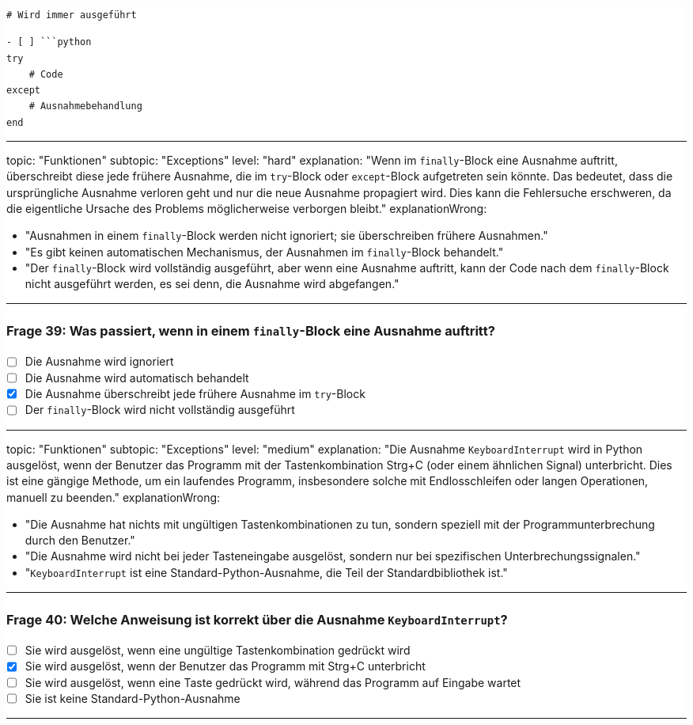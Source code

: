    # Wird immer ausgeführt
```
- [ ] ```python
try
    # Code
except
    # Ausnahmebehandlung
end
```

---
topic: "Funktionen"
subtopic: "Exceptions"
level: "hard"
explanation: "Wenn im `finally`-Block eine Ausnahme auftritt, überschreibt diese jede frühere Ausnahme, die im `try`-Block oder `except`-Block aufgetreten sein könnte. Das bedeutet, dass die ursprüngliche Ausnahme verloren geht und nur die neue Ausnahme propagiert wird. Dies kann die Fehlersuche erschweren, da die eigentliche Ursache des Problems möglicherweise verborgen bleibt."
explanationWrong:
  - "Ausnahmen in einem `finally`-Block werden nicht ignoriert; sie überschreiben frühere Ausnahmen."
  - "Es gibt keinen automatischen Mechanismus, der Ausnahmen im `finally`-Block behandelt."
  - "Der `finally`-Block wird vollständig ausgeführt, aber wenn eine Ausnahme auftritt, kann der Code nach dem `finally`-Block nicht ausgeführt werden, es sei denn, die Ausnahme wird abgefangen."
---
### Frage 39: Was passiert, wenn in einem `finally`-Block eine Ausnahme auftritt?
- [ ] Die Ausnahme wird ignoriert
- [ ] Die Ausnahme wird automatisch behandelt
- [x] Die Ausnahme überschreibt jede frühere Ausnahme im `try`-Block
- [ ] Der `finally`-Block wird nicht vollständig ausgeführt

---
topic: "Funktionen"
subtopic: "Exceptions"
level: "medium"
explanation: "Die Ausnahme `KeyboardInterrupt` wird in Python ausgelöst, wenn der Benutzer das Programm mit der Tastenkombination Strg+C (oder einem ähnlichen Signal) unterbricht. Dies ist eine gängige Methode, um ein laufendes Programm, insbesondere solche mit Endlosschleifen oder langen Operationen, manuell zu beenden."
explanationWrong:
  - "Die Ausnahme hat nichts mit ungültigen Tastenkombinationen zu tun, sondern speziell mit der Programmunterbrechung durch den Benutzer."
  - "Die Ausnahme wird nicht bei jeder Tasteneingabe ausgelöst, sondern nur bei spezifischen Unterbrechungssignalen."
  - "`KeyboardInterrupt` ist eine Standard-Python-Ausnahme, die Teil der Standardbibliothek ist."
---
### Frage 40: Welche Anweisung ist korrekt über die Ausnahme `KeyboardInterrupt`?
- [ ] Sie wird ausgelöst, wenn eine ungültige Tastenkombination gedrückt wird
- [x] Sie wird ausgelöst, wenn der Benutzer das Programm mit Strg+C unterbricht
- [ ] Sie wird ausgelöst, wenn eine Taste gedrückt wird, während das Programm auf Eingabe wartet
- [ ] Sie ist keine Standard-Python-Ausnahme

---
